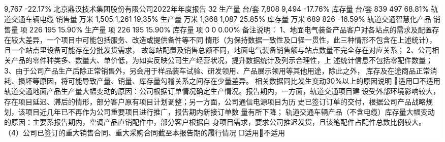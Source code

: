 9,767
-22.17%
北京鼎汉技术集团股份有限公司2022年年度报告
32
生产量
台/套
7,808
9,494
-17.76%
库存量
台/套
839
497
68.81%
轨道交通车辆电缆
销售量
万米
1,505
1,261
19.35%
生产量
万米
1,368
1,087
25.85%
库存量
万米
689
826
-16.59%
轨道交通智慧化产品
销售量
项
226
195
15.90%
生产量
项
226
195
15.90%
库存量
项
0
0
0.00%
备注说明：
1、地面电气装备产品客户对各站点的需求及配置存在较大差异，一个项目中可能包括服务、改造或提供备件等不同
情形（为保持数据一致性及口径一贯性，此三种情形不包含在上述统计），且一个站点里设备可能存在分批发货需求，
故每站配置及销售总额不同，地面电气装备销售额与站点数量不完全存在对应关系；
2、公司相关产品的零件种类多、数量大、单价低，为如实反映公司生产经营状况，提升数据统计及列示合理性，上
述统计信息不包括零配件数量；
3、由于公司产品生产后除正常销售外，另会用于样品装车试验、研发领用、产品展示领用等其他用途，除此之外，
库存及在途商品正常消耗、损坏等原因，将可能导致产量、销量、库存量勾稽关系之间存在少量差异。
相关数据同比发生变动30%以上的原因说明
适用□不适用
轨道交通地面产品生产量大幅变动的原因：公司根据订单情况确定生产情况。报告期内，一方面，轨道交通项目建
设受外部环境影响较大，存在项目延迟、滞后的情形，部分客户原有项目计划调整；另一方面，公司通信电源项目为历
史已签订订单的交付，根据公司产品战略规划，该项目近几年已不再作为公司重要项目进行推广，报告期内新接订单数
量有所下降；
轨道交通车辆产品（不含电缆）库存量大幅变动的原因：主要系报告期内，空调产品直销配件中，部分客户根据自
身项目需求，要求公司推迟发货，且该笔配件占配件总数比例较大。
（4）公司已签订的重大销售合同、重大采购合同截至本报告期的履行情况
□适用不适用